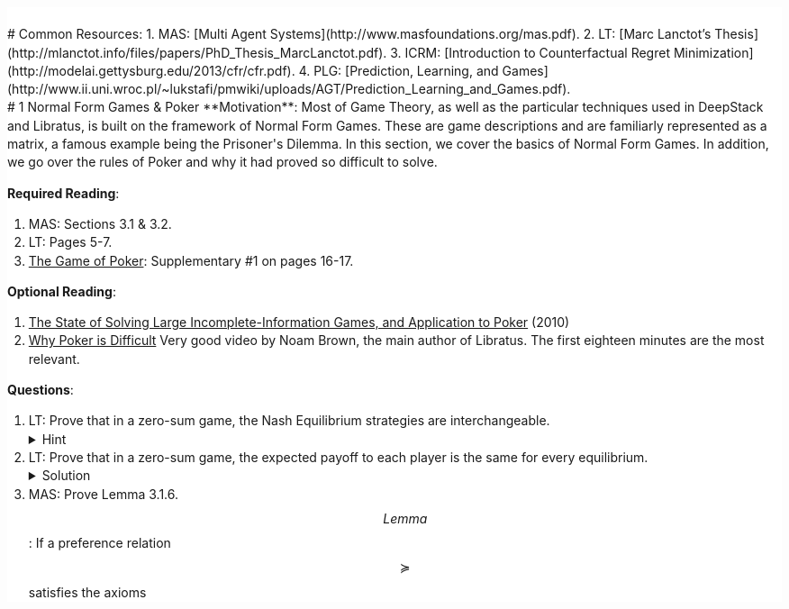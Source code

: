 <br>
# Common Resources:
1. MAS: [Multi Agent Systems](http://www.masfoundations.org/mas.pdf).
2. LT: [Marc Lanctot’s Thesis](http://mlanctot.info/files/papers/PhD_Thesis_MarcLanctot.pdf).
3. ICRM: [Introduction to Counterfactual Regret Minimization](http://modelai.gettysburg.edu/2013/cfr/cfr.pdf).
4. PLG: [Prediction, Learning, and Games](http://www.ii.uni.wroc.pl/~lukstafi/pmwiki/uploads/AGT/Prediction_Learning_and_Games.pdf).

<br>
# 1 Normal Form Games & Poker
  **Motivation**: Most of Game Theory, as well as the particular techniques used in
  DeepStack and Libratus, is built on the framework of Normal Form 
  Games. These are game descriptions and are familiarly represented as a matrix,
  a famous example being the Prisoner's Dilemma. In this section, we cover 
  the basics of Normal Form Games. In addition, we go over the rules of Poker and 
  why it had proved so difficult to solve.
  
  **Required Reading**:
  1. MAS: Sections 3.1 & 3.2.
  2. LT: Pages 5-7.
  3. [The Game of Poker](https://arxiv.org/pdf/1701.01724.pdf): Supplementary #1 on pages 16-17.
  
  **Optional Reading**:
  1. [The State of Solving Large Incomplete-Information Games, and Application to Poker](https://www.cs.cmu.edu/~sandholm/solving%20games.aimag11.pdf) (2010)
  2. [Why Poker is Difficult](https://www.youtube.com/watch?v=2dX0lwaQRX0) 
  Very good video by Noam Brown, the main author of Libratus. The first eighteen 
  minutes are the most relevant.
  
  **Questions**:
  1. LT: Prove that in a zero-sum game, the Nash Equilibrium strategies are interchangeable.
     <details><summary>Hint</summary>
     <p>Use the definition of a Nash Equilibrium along with the fact that 
     \(\mu_{i}(\sigma_{i}, \sigma_{-i}) + \mu_{-i}(\sigma_{i}, \sigma_{-i}) = c\).
     </p>
     </details>
  2. LT: Prove that in a zero-sum game, the expected payoff to each player is the same for every equilibrium.
     <details><summary>Solution</summary>
     <p>We will solve both this problem and the one above here. We have that if
     \(\mu_{i}(\sigma) = \mu(\sigma_{i}, \sigma_{-i})\) and
     \(\mu_{i}(\sigma') = \mu(\sigma_{i}', \sigma_{-i}')\) are both 
     Nash Equilibria, then:</p>
     <p>\(
     \begin{align}
     \mu_{i}(\sigma_{i}, \sigma_{-i}) &\geq \mu_{i}(\sigma_{i}', \sigma_{-i}) \\
     &= c - \mu_{-i}(\sigma_{i}', \sigma_{-i}) \\
     &\geq c - \mu_{-i}(\sigma_{i}', \sigma_{-i}') \\
     &= \mu_{i}(\sigma_{i}', \sigma_{-i}')
     \end{align}
     \)
     </p>
     <p>In a similar fashion, we can show that 
     \(\mu(\sigma_{i}', \sigma_{-i}') \geq \mu(\sigma_{i}, \sigma_{-i})\).
     </p>
     Consequently, \(\mu(\sigma_{i}', \sigma_{-i}') = \mu(\sigma_{i}, \sigma_{-i})\),
     which also implies that the strategies are interchangeable, i.e.
     \(\mu(\sigma_{i}', \sigma_{-i}') = \mu(\sigma_{i}', \sigma_{-i})\).
     </details>
  3. MAS: Prove Lemma 3.1.6. <br />
     $$\textit{Lemma}$$: If a preference relation $$\succeq$$ satisfies the axioms